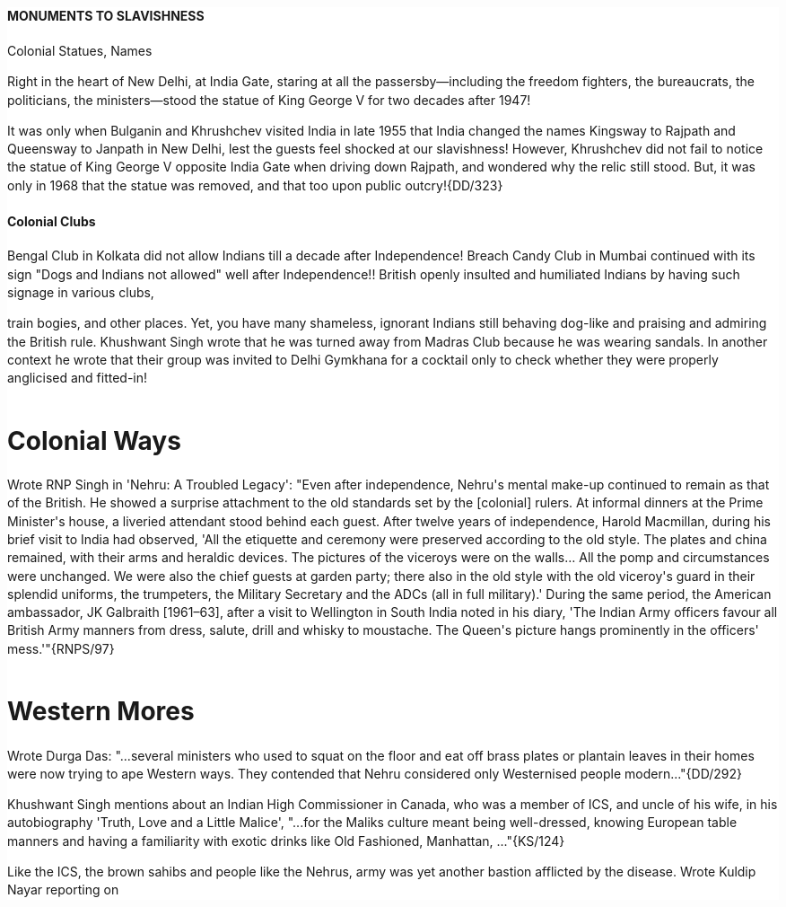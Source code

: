 #### MONUMENTS TO SLAVISHNESS

Colonial Statues, Names

Right in the heart of New Delhi, at India Gate, staring at all the passersby—including the freedom fighters, the bureaucrats, the politicians, the ministers—stood the statue of King George V for two decades after 1947!

It was only when Bulganin and Khrushchev visited India in late 1955 that India changed the names Kingsway to Rajpath and Queensway to Janpath in New Delhi, lest the guests feel shocked at our slavishness! However, Khrushchev did not fail to notice the statue of King George V opposite India Gate when driving down Rajpath, and wondered why the relic still stood. But, it was only in 1968 that the statue was removed, and that too upon public outcry!{DD/323}

#### Colonial Clubs

Bengal Club in Kolkata did not allow Indians till a decade after Independence! Breach Candy Club in Mumbai continued with its sign "Dogs and Indians not allowed" well after Independence!! British openly insulted and humiliated Indians by having such signage in various clubs,

train bogies, and other places. Yet, you have many shameless, ignorant Indians still behaving dog-like and praising and admiring the British rule. Khushwant Singh wrote that he was turned away from Madras Club because he was wearing sandals. In another context he wrote that their group was invited to Delhi Gymkhana for a cocktail only to check whether they were properly anglicised and fitted-in!

# Colonial Ways

Wrote RNP Singh in 'Nehru: A Troubled Legacy': "Even after independence, Nehru's mental make-up continued to remain as that of the British. He showed a surprise attachment to the old standards set by the [colonial] rulers. At informal dinners at the Prime Minister's house, a liveried attendant stood behind each guest. After twelve years of independence, Harold Macmillan, during his brief visit to India had observed, 'All the etiquette and ceremony were preserved according to the old style. The plates and china remained, with their arms and heraldic devices. The pictures of the viceroys were on the walls… All the pomp and circumstances were unchanged. We were also the chief guests at garden party; there also in the old style with the old viceroy's guard in their splendid uniforms, the trumpeters, the Military Secretary and the ADCs (all in full military).' During the same period, the American ambassador, JK Galbraith [1961–63], after a visit to Wellington in South India noted in his diary, 'The Indian Army officers favour all British Army manners from dress, salute, drill and whisky to moustache. The Queen's picture hangs prominently in the officers' mess.'"{RNPS/97}

# Western Mores

Wrote Durga Das: "...several ministers who used to squat on the floor and eat off brass plates or plantain leaves in their homes were now trying to ape Western ways. They contended that Nehru considered only Westernised people modern..."{DD/292}

Khushwant Singh mentions about an Indian High Commissioner in Canada, who was a member of ICS, and uncle of his wife, in his autobiography 'Truth, Love and a Little Malice', "...for the Maliks culture meant being well-dressed, knowing European table manners and having a familiarity with exotic drinks like Old Fashioned, Manhattan, ..."{KS/124}

Like the ICS, the brown sahibs and people like the Nehrus, army was yet another bastion afflicted by the disease. Wrote Kuldip Nayar reporting on

